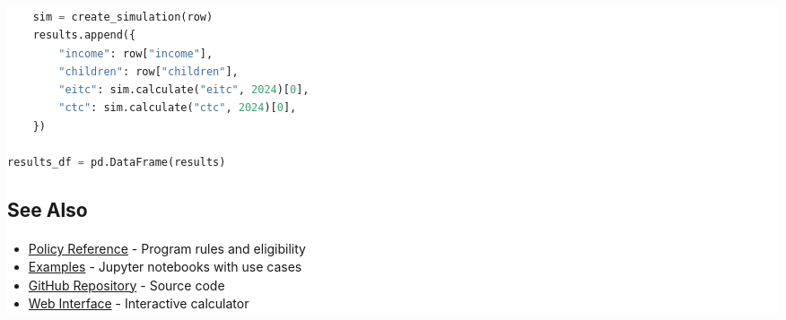 ```python
    sim = create_simulation(row)
    results.append({
        "income": row["income"],
        "children": row["children"],
        "eitc": sim.calculate("eitc", 2024)[0],
        "ctc": sim.calculate("ctc", 2024)[0],
    })

results_df = pd.DataFrame(results)
```

## See Also

- [Policy Reference](../policy/index) - Program rules and eligibility
- [Examples](../examples/index) - Jupyter notebooks with use cases
- [GitHub Repository](https://github.com/PolicyEngine/policyengine-us) - Source code
- [Web Interface](https://policyengine.org/us) - Interactive calculator